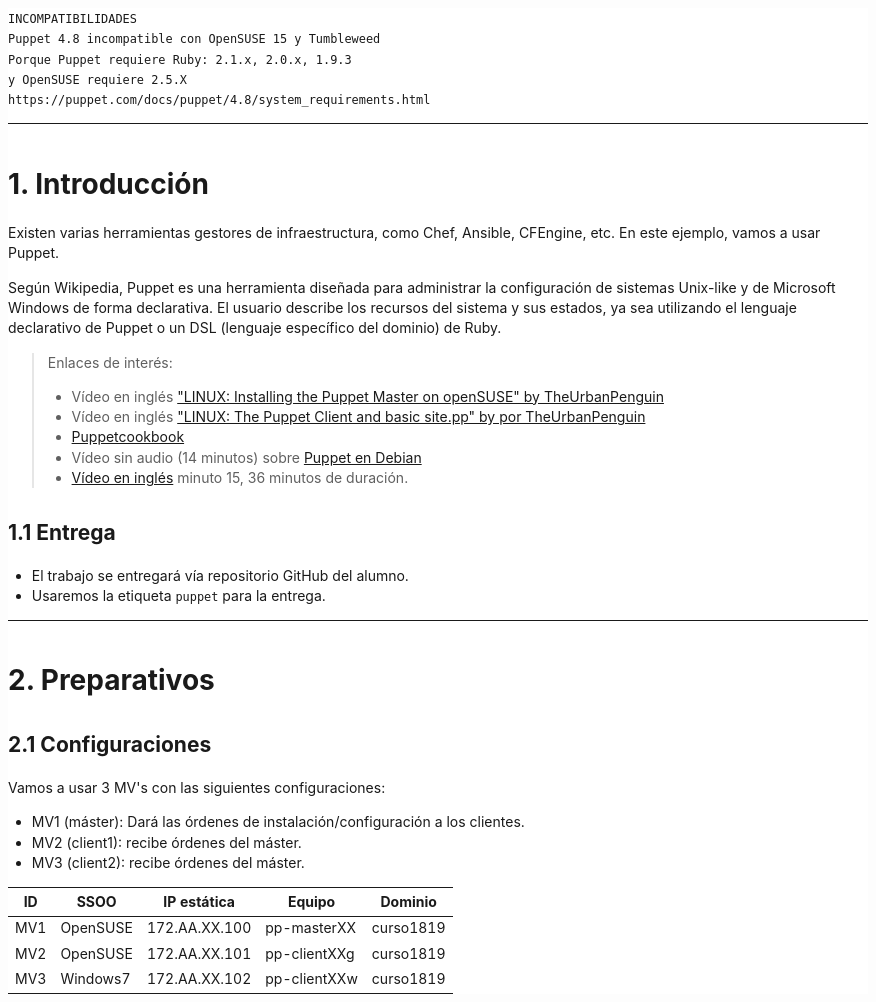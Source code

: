 
```
INCOMPATIBILIDADES
Puppet 4.8 incompatible con OpenSUSE 15 y Tumbleweed
Porque Puppet requiere Ruby: 2.1.x, 2.0.x, 1.9.3
y OpenSUSE requiere 2.5.X
https://puppet.com/docs/puppet/4.8/system_requirements.html
```

---

# 1. Introducción

Existen varias herramientas gestores de infraestructura, como Chef, Ansible, CFEngine, etc. En este ejemplo, vamos a usar Puppet.

Según Wikipedia, Puppet es una herramienta diseñada para administrar la configuración de sistemas Unix-like y de Microsoft Windows de forma declarativa. El usuario describe los recursos del sistema y sus estados, ya sea utilizando el lenguaje declarativo de Puppet o un DSL (lenguaje específico del dominio) de Ruby.

> Enlaces de interés:
>
> * Vídeo en inglés ["LINUX: Installing the Puppet Master on openSUSE" by TheUrbanPenguin](https://www.youtube.com/watch?v=8jBlUKimPVc&feature=youtu.be)
> * Vídeo en inglés ["LINUX: The Puppet Client and basic site.pp" by por TheUrbanPenguin](https://youtu.be/KLF1-i8RzGU)
> * [Puppetcookbook](http://www.puppetcookbook.com/posts/show-resources-with-ralsh.html)
> * Vídeo sin audio (14 minutos) sobre [Puppet en Debian](https://youtu.be/kPyaI--iAcA)
> * [Vídeo en inglés](https://youtu.be/Hiu_ui2nZa0) minuto 15, 36 minutos de duración.

## 1.1 Entrega

* El trabajo se entregará vía repositorio GitHub del alumno.
* Usaremos la etiqueta `puppet` para la entrega.

---

# 2. Preparativos

## 2.1 Configuraciones

Vamos a usar 3 MV's con las siguientes configuraciones:
* MV1 (máster): Dará las órdenes de instalación/configuración a los clientes.
* MV2 (client1): recibe órdenes del máster.
* MV3 (client2): recibe órdenes del máster.

| ID  | SSOO     | IP estática   | Equipo       | Dominio   |
| --- | -------- | ------------- | ------------ | --------- |
| MV1 | OpenSUSE | 172.AA.XX.100 | pp-masterXX  | curso1819 |
| MV2 | OpenSUSE | 172.AA.XX.101 | pp-clientXXg | curso1819 |
| MV3 | Windows7 | 172.AA.XX.102 | pp-clientXXw | curso1819 |
